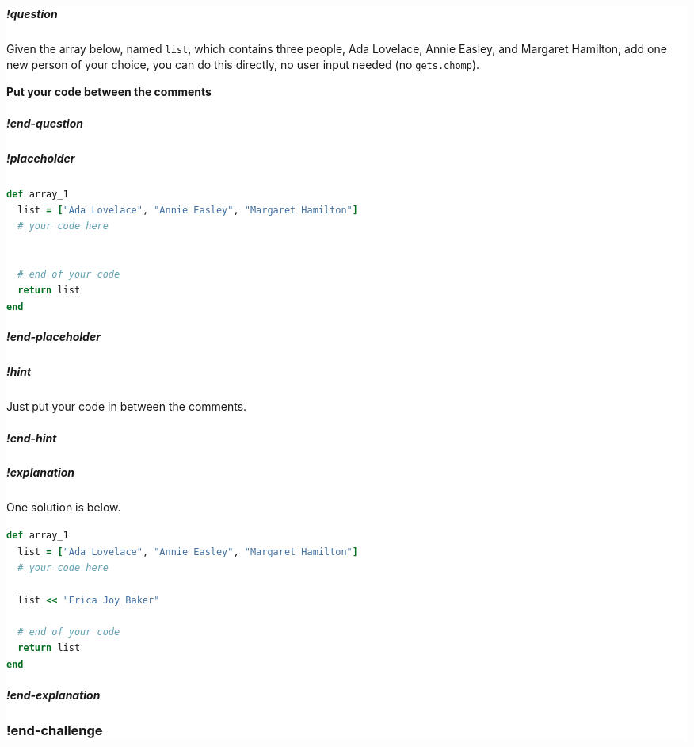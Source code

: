##### !question

Given the array below, named `list`, which contains three people, Ada Lovelace, Annie Easley, and Margaret Hamilton, add one new person of your choice, you can do this directly, no user input needed (no `gets.chomp`).

**Put your code between the comments**

##### !end-question

##### !placeholder


```ruby
def array_1
  list = ["Ada Lovelace", "Annie Easley", "Margaret Hamilton"]
  # your code here
  

  # end of your code
  return list
end
```

##### !end-placeholder


##### !hint

Just put your code in between the comments.

##### !end-hint


##### !explanation

One solution is below.

```ruby
def array_1
  list = ["Ada Lovelace", "Annie Easley", "Margaret Hamilton"]
  # your code here
  
  list << "Erica Joy Baker"

  # end of your code
  return list
end
```

##### !end-explanation

### !end-challenge





